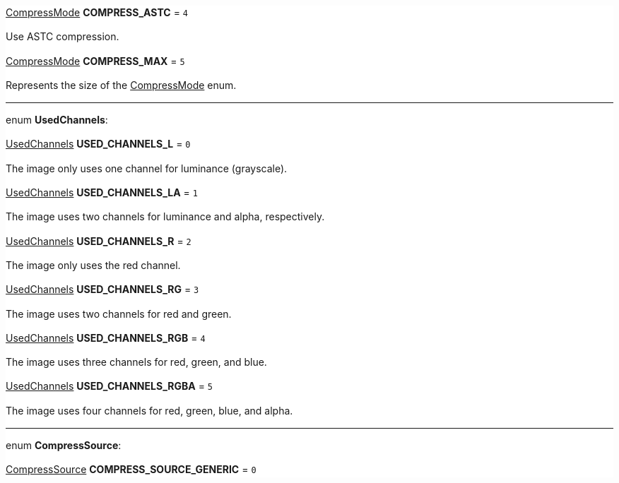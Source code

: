 [CompressMode](#enum_image_compressmode) **COMPRESS_ASTC** = ``4``

Use ASTC compression.

<div id="_class_image_constant_compress_max"></div>

[CompressMode](#enum_image_compressmode) **COMPRESS_MAX** = ``5``

Represents the size of the [CompressMode](#enum_image_compressmode) enum.



---

<div id="_class_enum_image_usedchannels"></div>

enum **UsedChannels**: <div id="enum_image_usedchannels"></div>

<div id="_class_image_constant_used_channels_l"></div>

[UsedChannels](#enum_image_usedchannels) **USED_CHANNELS_L** = ``0``

The image only uses one channel for luminance (grayscale).

<div id="_class_image_constant_used_channels_la"></div>

[UsedChannels](#enum_image_usedchannels) **USED_CHANNELS_LA** = ``1``

The image uses two channels for luminance and alpha, respectively.

<div id="_class_image_constant_used_channels_r"></div>

[UsedChannels](#enum_image_usedchannels) **USED_CHANNELS_R** = ``2``

The image only uses the red channel.

<div id="_class_image_constant_used_channels_rg"></div>

[UsedChannels](#enum_image_usedchannels) **USED_CHANNELS_RG** = ``3``

The image uses two channels for red and green.

<div id="_class_image_constant_used_channels_rgb"></div>

[UsedChannels](#enum_image_usedchannels) **USED_CHANNELS_RGB** = ``4``

The image uses three channels for red, green, and blue.

<div id="_class_image_constant_used_channels_rgba"></div>

[UsedChannels](#enum_image_usedchannels) **USED_CHANNELS_RGBA** = ``5``

The image uses four channels for red, green, blue, and alpha.



---

<div id="_class_enum_image_compresssource"></div>

enum **CompressSource**: <div id="enum_image_compresssource"></div>

<div id="_class_image_constant_compress_source_generic"></div>

[CompressSource](#enum_image_compresssource) **COMPRESS_SOURCE_GENERIC** = ``0``
